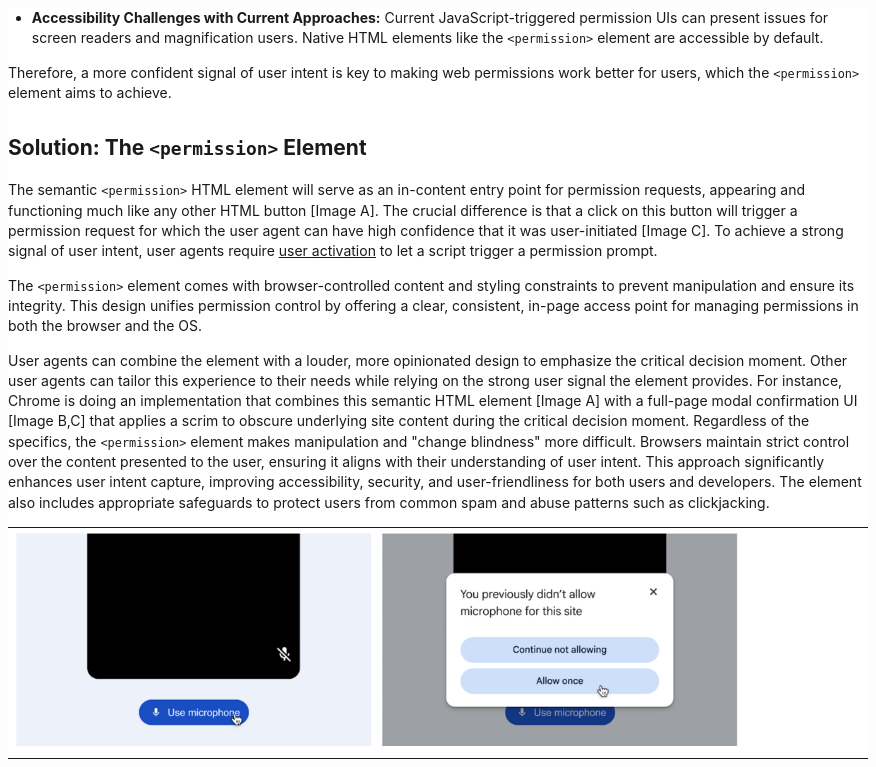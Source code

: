 - **Accessibility Challenges with Current Approaches:** Current JavaScript-triggered permission UIs can present issues for screen readers and magnification users. Native HTML elements like the `<permission>` element are accessible by default.
 
Therefore, a more confident signal of user intent is key to making web permissions work better for users, which the `<permission>` element aims to achieve.

<a name="solution"></a>
## Solution: The `<permission>` Element

The semantic `<permission>` HTML element will serve as an in-content entry point for permission requests, appearing and functioning much like any other HTML button [Image A]. The crucial difference is that a click on this button will trigger a permission request for which the user agent can have high confidence that it was user-initiated [Image C]. To achieve a strong signal of user intent, user agents require [user activation](https://developer.mozilla.org/en-US/docs/Web/Security/User_activation) to let a script trigger a permission prompt.

The `<permission>` element comes with browser-controlled content and styling constraints to prevent manipulation and ensure its integrity. This design unifies permission control by offering a clear, consistent, in-page access point for managing permissions in both the browser and the OS.

User agents can combine the element with a louder, more opinionated design to emphasize the critical decision moment. Other user agents can tailor this experience to their needs while relying on the strong user signal the element provides. For instance, Chrome is doing an implementation that combines this semantic HTML element [Image A] with a full-page modal confirmation UI [Image B,C] that applies a scrim to obscure underlying site content during the critical decision moment. Regardless of the specifics, the `<permission>` element makes manipulation and "change blindness" more difficult. Browsers maintain strict control over the content presented to the user, ensuring it aligns with their understanding of user intent. This approach significantly enhances user intent capture, improving accessibility, security, and user-friendliness for both users and developers. The element also includes appropriate safeguards to protect users from common spam and abuse patterns such as clickjacking.



<table style="width: 100%; border: none;">
  <tr style="border: none;">
    <td style="width: 60%; text-align: center; border: none;"> <img src="images/microphone permission button example.png" style="height: 220px; object-fit: contain;">
    </td>
    <td style="width: 10%; border: none;"> &nbsp; </td>